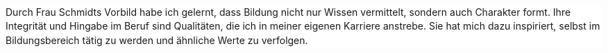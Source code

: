
Durch Frau Schmidts Vorbild habe ich gelernt, dass Bildung nicht nur Wissen vermittelt, sondern auch Charakter formt. 
Ihre Integrität und Hingabe im Beruf sind Qualitäten, die ich in meiner eigenen Karriere anstrebe. 
Sie hat mich dazu inspiriert, selbst im Bildungsbereich tätig zu werden und ähnliche Werte zu verfolgen. 
 

